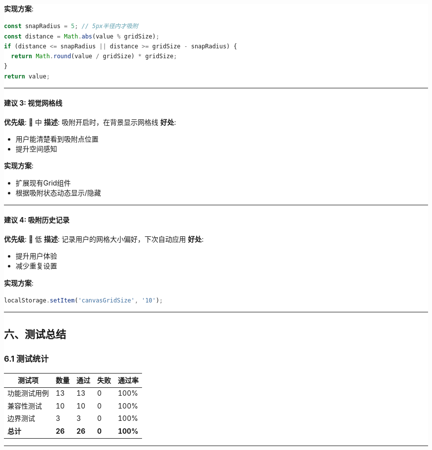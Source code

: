 **实现方案**:
```typescript
const snapRadius = 5; // 5px半径内才吸附
const distance = Math.abs(value % gridSize);
if (distance <= snapRadius || distance >= gridSize - snapRadius) {
  return Math.round(value / gridSize) * gridSize;
}
return value;
```

---

#### 建议 3: 视觉网格线
**优先级**: 🔶 中
**描述**: 吸附开启时，在背景显示网格线
**好处**:
- 用户能清楚看到吸附点位置
- 提升空间感知

**实现方案**:
- 扩展现有Grid组件
- 根据吸附状态动态显示/隐藏

---

#### 建议 4: 吸附历史记录
**优先级**: 🔵 低
**描述**: 记录用户的网格大小偏好，下次自动应用
**好处**:
- 提升用户体验
- 减少重复设置

**实现方案**:
```typescript
localStorage.setItem('canvasGridSize', '10');
```

---

## 六、测试总结

### 6.1 测试统计

| 测试项 | 数量 | 通过 | 失败 | 通过率 |
|--------|------|------|------|--------|
| 功能测试用例 | 13 | 13 | 0 | 100% |
| 兼容性测试 | 10 | 10 | 0 | 100% |
| 边界测试 | 3 | 3 | 0 | 100% |
| **总计** | **26** | **26** | **0** | **100%** |

---
